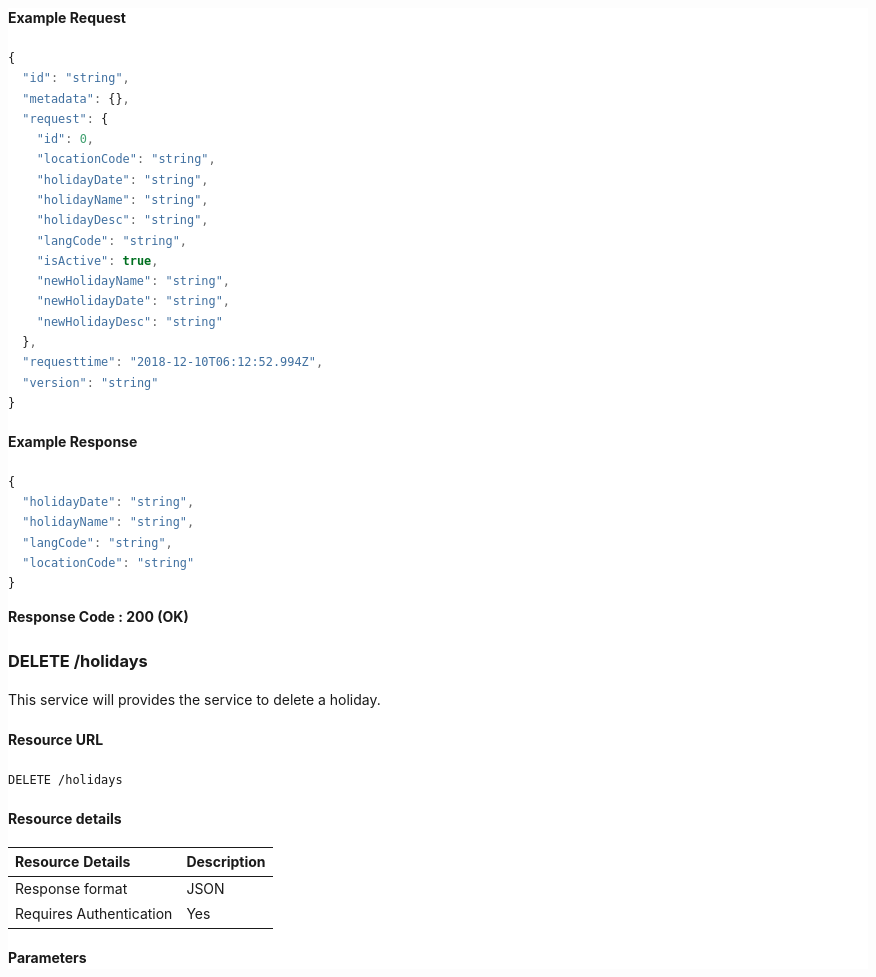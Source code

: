 #### Example Request

```javascript
{
  "id": "string",
  "metadata": {},
  "request": {
    "id": 0,
    "locationCode": "string",
    "holidayDate": "string",
    "holidayName": "string",
    "holidayDesc": "string",
    "langCode": "string",
    "isActive": true,
    "newHolidayName": "string",
    "newHolidayDate": "string",
    "newHolidayDesc": "string"
  },
  "requesttime": "2018-12-10T06:12:52.994Z",
  "version": "string"
}
```

#### Example Response

```javascript
{
  "holidayDate": "string",
  "holidayName": "string",
  "langCode": "string",
  "locationCode": "string"
}
```

**Response Code : 200 \(OK\)**

### DELETE /holidays

This service will provides the service to delete a holiday.

#### Resource URL

`DELETE /holidays`

#### Resource details

| Resource Details | Description |
| :--- | :--- |
| Response format | JSON |
| Requires Authentication | Yes |

#### Parameters
